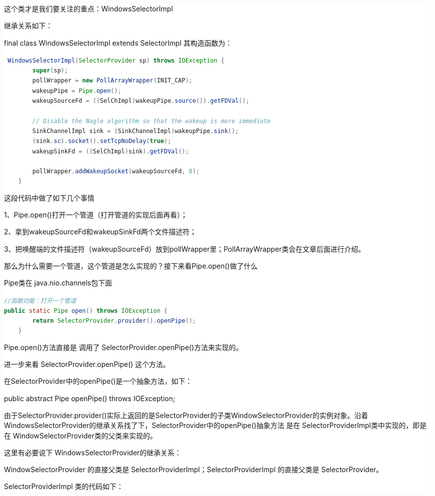 这个类才是我们要关注的重点：WindowsSelectorImpl

继承关系如下：

final class WindowsSelectorImpl extends SelectorImpl
其构造函数为：

```java
 WindowsSelectorImpl(SelectorProvider sp) throws IOException {
        super(sp);
        pollWrapper = new PollArrayWrapper(INIT_CAP);
        wakeupPipe = Pipe.open();
        wakeupSourceFd = ((SelChImpl)wakeupPipe.source()).getFDVal();

        // Disable the Nagle algorithm so that the wakeup is more immediate
        SinkChannelImpl sink = (SinkChannelImpl)wakeupPipe.sink();
        (sink.sc).socket().setTcpNoDelay(true);
        wakeupSinkFd = ((SelChImpl)sink).getFDVal();

        pollWrapper.addWakeupSocket(wakeupSourceFd, 0);
    }
```

这段代码中做了如下几个事情

1、Pipe.open()打开一个管道（打开管道的实现后面再看）；

2、拿到wakeupSourceFd和wakeupSinkFd两个文件描述符；

3、把唤醒端的文件描述符（wakeupSourceFd）放到pollWrapper里；PollArrayWrapper类会在文章后面进行介绍。

那么为什么需要一个管道，这个管道是怎么实现的？接下来看Pipe.open()做了什么

Pipe类在 java.nio.channels包下面

```java
//函数功能：打开一个管道
public static Pipe open() throws IOException {
        return SelectorProvider.provider().openPipe();
    }
```

Pipe.open()方法直接是 调用了 SelectorProvider.openPipe()方法来实现的。

进一步来看 SelectorProvider.openPipe() 这个方法。

在SelectorProvider中的openPipe()是一个抽象方法，如下：

public abstract Pipe openPipe()
    throws IOException;

由于SelectorProvider.provider()实际上返回的是SelectorProvider的子类WindowSelectorProvider的实例对象。沿着 WindowsSelectorProvider的继承关系找了下，SelectorProvider中的openPipe()抽象方法 
是在 SelectorProviderImpl类中实现的，即是在 WindowSelectorProvider类的父类来实现的。

这里有必要说下 WindowsSelectorProvider的继承关系：

WindowSelectorProvider 的直接父类是 SelectorProviderImpl；SelectorProviderImpl 的直接父类是 SelectorProvider。

SelectorProviderImpl 类的代码如下：
